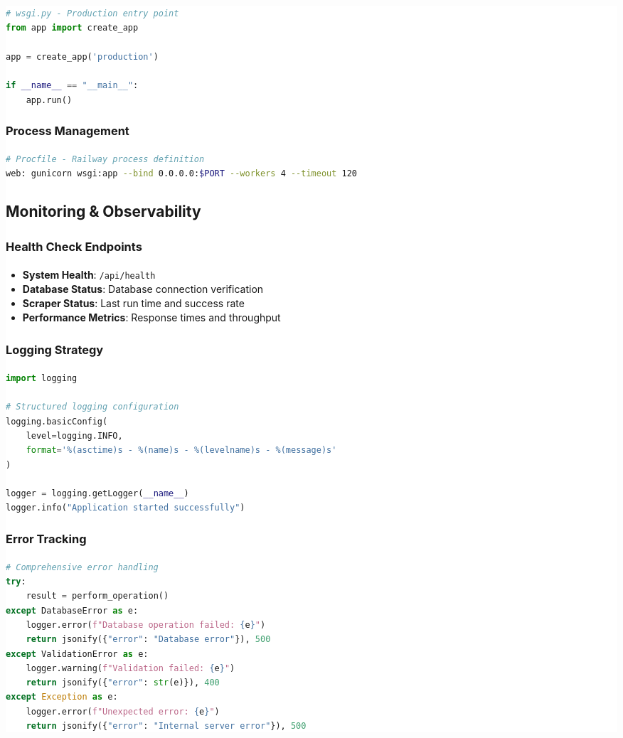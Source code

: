 ```python
# wsgi.py - Production entry point
from app import create_app

app = create_app('production')

if __name__ == "__main__":
    app.run()
```

### **Process Management**

```bash
# Procfile - Railway process definition
web: gunicorn wsgi:app --bind 0.0.0.0:$PORT --workers 4 --timeout 120
```

## **Monitoring & Observability**

### **Health Check Endpoints**

- **System Health**: `/api/health`
- **Database Status**: Database connection verification
- **Scraper Status**: Last run time and success rate
- **Performance Metrics**: Response times and throughput

### **Logging Strategy**

```python
import logging

# Structured logging configuration
logging.basicConfig(
    level=logging.INFO,
    format='%(asctime)s - %(name)s - %(levelname)s - %(message)s'
)

logger = logging.getLogger(__name__)
logger.info("Application started successfully")
```

### **Error Tracking**

```python
# Comprehensive error handling
try:
    result = perform_operation()
except DatabaseError as e:
    logger.error(f"Database operation failed: {e}")
    return jsonify({"error": "Database error"}), 500
except ValidationError as e:
    logger.warning(f"Validation failed: {e}")
    return jsonify({"error": str(e)}), 400
except Exception as e:
    logger.error(f"Unexpected error: {e}")
    return jsonify({"error": "Internal server error"}), 500
```
